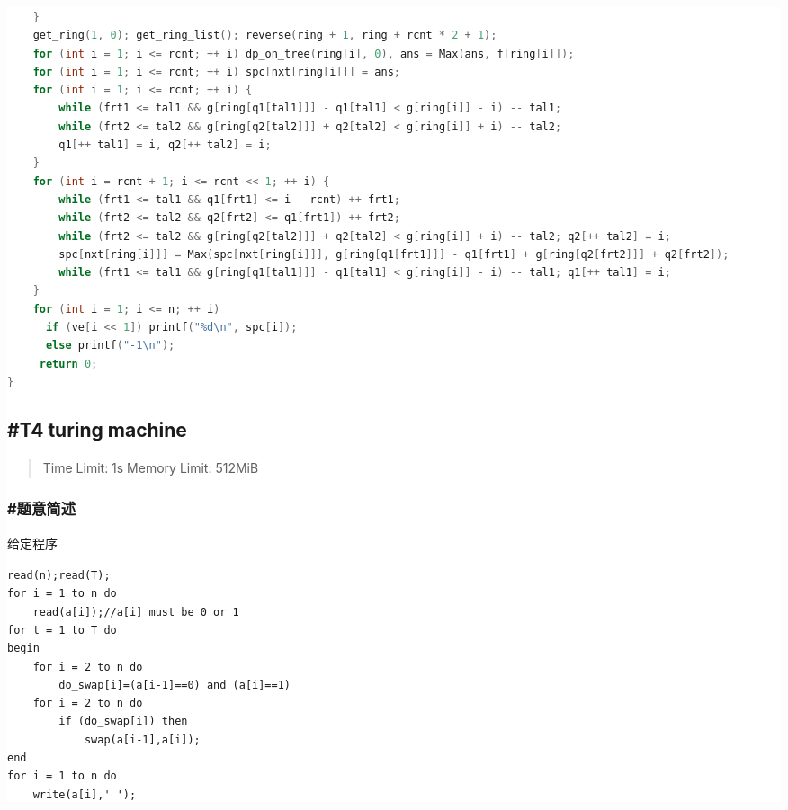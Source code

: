 ``` cpp
    }
    get_ring(1, 0); get_ring_list(); reverse(ring + 1, ring + rcnt * 2 + 1);
    for (int i = 1; i <= rcnt; ++ i) dp_on_tree(ring[i], 0), ans = Max(ans, f[ring[i]]);
    for (int i = 1; i <= rcnt; ++ i) spc[nxt[ring[i]]] = ans;
    for (int i = 1; i <= rcnt; ++ i) {
        while (frt1 <= tal1 && g[ring[q1[tal1]]] - q1[tal1] < g[ring[i]] - i) -- tal1;
        while (frt2 <= tal2 && g[ring[q2[tal2]]] + q2[tal2] < g[ring[i]] + i) -- tal2;
        q1[++ tal1] = i, q2[++ tal2] = i;
    }
    for (int i = rcnt + 1; i <= rcnt << 1; ++ i) {
        while (frt1 <= tal1 && q1[frt1] <= i - rcnt) ++ frt1;
        while (frt2 <= tal2 && q2[frt2] <= q1[frt1]) ++ frt2;
        while (frt2 <= tal2 && g[ring[q2[tal2]]] + q2[tal2] < g[ring[i]] + i) -- tal2; q2[++ tal2] = i;
        spc[nxt[ring[i]]] = Max(spc[nxt[ring[i]]], g[ring[q1[frt1]]] - q1[frt1] + g[ring[q2[frt2]]] + q2[frt2]);
        while (frt1 <= tal1 && g[ring[q1[tal1]]] - q1[tal1] < g[ring[i]] - i) -- tal1; q1[++ tal1] = i;
    }
    for (int i = 1; i <= n; ++ i)
      if (ve[i << 1]) printf("%d\n", spc[i]);
      else printf("-1\n");
     return 0;
}

```



## #T4 turing machine

> Time Limit: 1s    Memory Limit: 512MiB

### #题意简述

给定程序

```
read(n);read(T);
for i = 1 to n do
    read(a[i]);//a[i] must be 0 or 1
for t = 1 to T do
begin
    for i = 2 to n do
        do_swap[i]=(a[i-1]==0) and (a[i]==1)
    for i = 2 to n do
        if (do_swap[i]) then
            swap(a[i-1],a[i]);
end
for i = 1 to n do
    write(a[i],' ');

```
